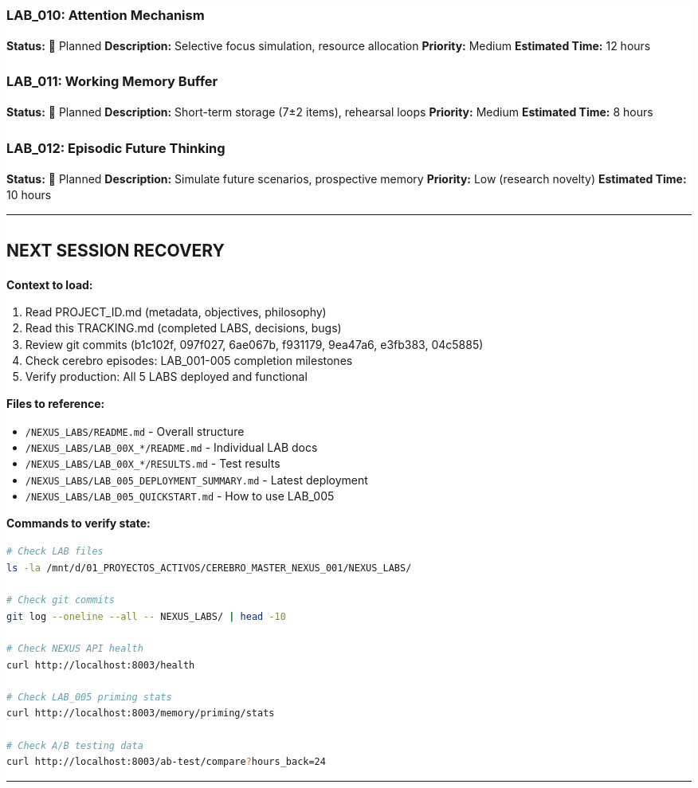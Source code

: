 ### LAB_010: Attention Mechanism
**Status:** 🔵 Planned
**Description:** Selective focus simulation, resource allocation
**Priority:** Medium
**Estimated Time:** 12 hours

### LAB_011: Working Memory Buffer
**Status:** 🔵 Planned
**Description:** Short-term storage (7±2 items), rehearsal loops
**Priority:** Medium
**Estimated Time:** 8 hours

### LAB_012: Episodic Future Thinking
**Status:** 🔵 Planned
**Description:** Simulate future scenarios, prospective memory
**Priority:** Low (research novelty)
**Estimated Time:** 10 hours

---

## NEXT SESSION RECOVERY

**Context to load:**
1. Read PROJECT_ID.md (metadata, objectives, philosophy)
2. Read this TRACKING.md (completed LABS, decisions, bugs)
3. Review git commits (b1c102f, 097f027, 6ae067b, f931179, 9ea47a6, e3fb383, 04c5885)
4. Check cerebro episodes: LAB_001-005 completion milestones
5. Verify production: All 5 LABS deployed and functional

**Files to reference:**
- `/NEXUS_LABS/README.md` - Overall structure
- `/NEXUS_LABS/LAB_00X_*/README.md` - Individual LAB docs
- `/NEXUS_LABS/LAB_00X_*/RESULTS.md` - Test results
- `/NEXUS_LABS/LAB_005_DEPLOYMENT_SUMMARY.md` - Latest deployment
- `/NEXUS_LABS/LAB_005_QUICKSTART.md` - How to use LAB_005

**Commands to verify state:**
```bash
# Check LAB files
ls -la /mnt/d/01_PROYECTOS_ACTIVOS/CEREBRO_MASTER_NEXUS_001/NEXUS_LABS/

# Check git commits
git log --oneline --all -- NEXUS_LABS/ | head -10

# Check NEXUS API health
curl http://localhost:8003/health

# Check LAB_005 priming stats
curl http://localhost:8003/memory/priming/stats

# Check A/B testing data
curl http://localhost:8003/ab-test/compare?hours_back=24
```

---